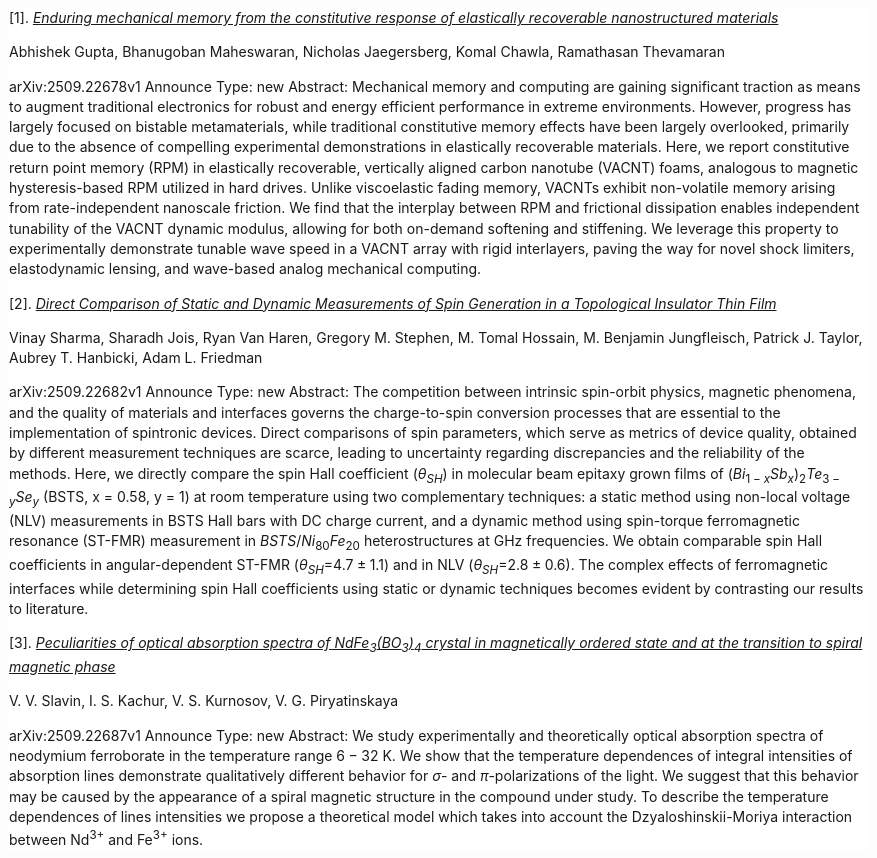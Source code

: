 [1]. [*Enduring mechanical memory from the constitutive response of elastically recoverable nanostructured materials*](https://arxiv.org/abs/2509.22678 "Enduring mechanical memory from the constitutive response of elastically recoverable nanostructured materials")

Abhishek Gupta, Bhanugoban Maheswaran, Nicholas Jaegersberg, Komal Chawla, Ramathasan Thevamaran

arXiv:2509.22678v1 Announce Type: new 
Abstract: Mechanical memory and computing are gaining significant traction as means to augment traditional electronics for robust and energy efficient performance in extreme environments. However, progress has largely focused on bistable metamaterials, while traditional constitutive memory effects have been largely overlooked, primarily due to the absence of compelling experimental demonstrations in elastically recoverable materials. Here, we report constitutive return point memory (RPM) in elastically recoverable, vertically aligned carbon nanotube (VACNT) foams, analogous to magnetic hysteresis-based RPM utilized in hard drives. Unlike viscoelastic fading memory, VACNTs exhibit non-volatile memory arising from rate-independent nanoscale friction. We find that the interplay between RPM and frictional dissipation enables independent tunability of the VACNT dynamic modulus, allowing for both on-demand softening and stiffening. We leverage this property to experimentally demonstrate tunable wave speed in a VACNT array with rigid interlayers, paving the way for novel shock limiters, elastodynamic lensing, and wave-based analog mechanical computing.



[2]. [*Direct Comparison of Static and Dynamic Measurements of Spin Generation in a Topological Insulator Thin Film*](https://arxiv.org/abs/2509.22682 "Direct Comparison of Static and Dynamic Measurements of Spin Generation in a Topological Insulator Thin Film")

Vinay Sharma, Sharadh Jois, Ryan Van Haren, Gregory M. Stephen, M. Tomal Hossain, M. Benjamin Jungfleisch, Patrick J. Taylor, Aubrey T. Hanbicki, Adam L. Friedman

arXiv:2509.22682v1 Announce Type: new 
Abstract: The competition between intrinsic spin-orbit physics, magnetic phenomena, and the quality of materials and interfaces governs the charge-to-spin conversion processes that are essential to the implementation of spintronic devices. Direct comparisons of spin parameters, which serve as metrics of device quality, obtained by different measurement techniques are scarce, leading to uncertainty regarding discrepancies and the reliability of the methods. Here, we directly compare the spin Hall coefficient (${\theta}_{SH}$) in molecular beam epitaxy grown films of $(Bi_{1-x}Sb_{x})_{2}Te_{3-y}Se_{y}$ (BSTS, x = 0.58, y = 1) at room temperature using two complementary techniques: a static method using non-local voltage (NLV) measurements in BSTS Hall bars with DC charge current, and a dynamic method using spin-torque ferromagnetic resonance (ST-FMR) measurement in $BSTS/Ni_{80}Fe_{20}$ heterostructures at GHz frequencies. We obtain comparable spin Hall coefficients in angular-dependent ST-FMR (${\theta}_{SH}$=$4.7\pm1.1$) and in NLV (${\theta}_{SH}$=$2.8\pm0.6$). The complex effects of ferromagnetic interfaces while determining spin Hall coefficients using static or dynamic techniques becomes evident by contrasting our results to literature.



[3]. [*Peculiarities of optical absorption spectra of NdFe$_3$(BO$_3$)$_4$ crystal in magnetically ordered state and at the transition to spiral magnetic phase*](https://arxiv.org/abs/2509.22687 "Peculiarities of optical absorption spectra of NdFe$_3$(BO$_3$)$_4$ crystal in magnetically ordered state and at the transition to spiral magnetic phase")

V. V. Slavin, I. S. Kachur, V. S. Kurnosov, V. G. Piryatinskaya

arXiv:2509.22687v1 Announce Type: new 
Abstract: We study experimentally and theoretically optical absorption spectra of neodymium ferroborate in the temperature range $6-32$ K. We show that the temperature dependences of integral intensities of absorption lines demonstrate qualitatively different behavior for $\sigma$- and $\pi$-polarizations of the light. We suggest that this behavior may be caused by the appearance of a spiral magnetic structure in the compound under study. To describe the temperature dependences of lines intensities we propose a theoretical model which takes into account the Dzyaloshinskii-Moriya interaction between Nd$^{3+}$ and Fe$^{3+}$ ions.
